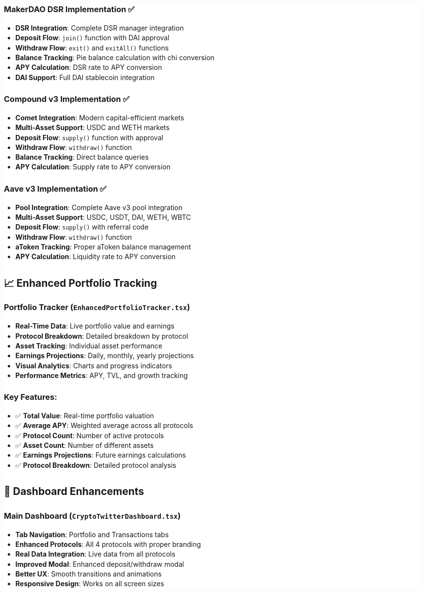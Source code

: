 ### MakerDAO DSR Implementation ✅
- **DSR Integration**: Complete DSR manager integration
- **Deposit Flow**: `join()` function with DAI approval
- **Withdraw Flow**: `exit()` and `exitAll()` functions
- **Balance Tracking**: Pie balance calculation with chi conversion
- **APY Calculation**: DSR rate to APY conversion
- **DAI Support**: Full DAI stablecoin integration

### Compound v3 Implementation ✅
- **Comet Integration**: Modern capital-efficient markets
- **Multi-Asset Support**: USDC and WETH markets
- **Deposit Flow**: `supply()` function with approval
- **Withdraw Flow**: `withdraw()` function
- **Balance Tracking**: Direct balance queries
- **APY Calculation**: Supply rate to APY conversion

### Aave v3 Implementation ✅
- **Pool Integration**: Complete Aave v3 pool integration
- **Multi-Asset Support**: USDC, USDT, DAI, WETH, WBTC
- **Deposit Flow**: `supply()` with referral code
- **Withdraw Flow**: `withdraw()` function
- **aToken Tracking**: Proper aToken balance management
- **APY Calculation**: Liquidity rate to APY conversion

## 📈 Enhanced Portfolio Tracking

### Portfolio Tracker (`EnhancedPortfolioTracker.tsx`)
- **Real-Time Data**: Live portfolio value and earnings
- **Protocol Breakdown**: Detailed breakdown by protocol
- **Asset Tracking**: Individual asset performance
- **Earnings Projections**: Daily, monthly, yearly projections
- **Visual Analytics**: Charts and progress indicators
- **Performance Metrics**: APY, TVL, and growth tracking

### Key Features:
- ✅ **Total Value**: Real-time portfolio valuation
- ✅ **Average APY**: Weighted average across all protocols
- ✅ **Protocol Count**: Number of active protocols
- ✅ **Asset Count**: Number of different assets
- ✅ **Earnings Projections**: Future earnings calculations
- ✅ **Protocol Breakdown**: Detailed protocol analysis

## 🎯 Dashboard Enhancements

### Main Dashboard (`CryptoTwitterDashboard.tsx`)
- **Tab Navigation**: Portfolio and Transactions tabs
- **Enhanced Protocols**: All 4 protocols with proper branding
- **Real Data Integration**: Live data from all protocols
- **Improved Modal**: Enhanced deposit/withdraw modal
- **Better UX**: Smooth transitions and animations
- **Responsive Design**: Works on all screen sizes
